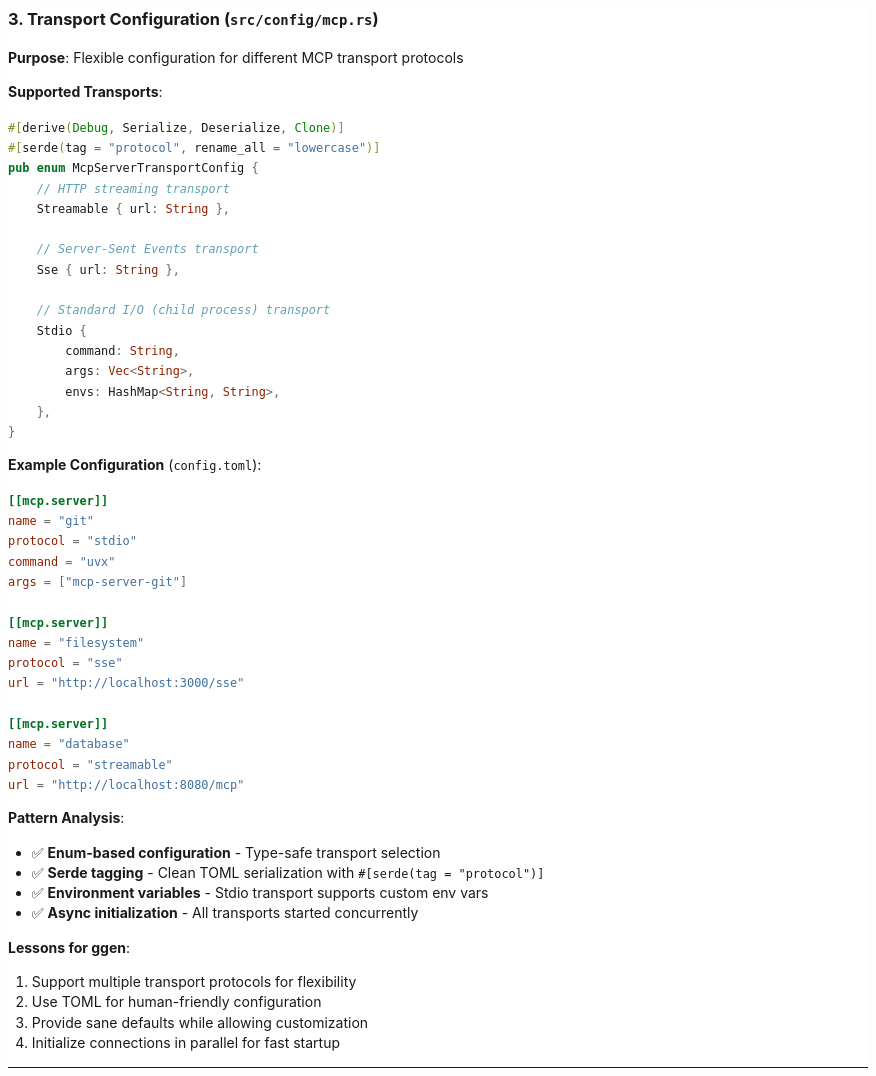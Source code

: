 
### 3. Transport Configuration (`src/config/mcp.rs`)

**Purpose**: Flexible configuration for different MCP transport protocols

**Supported Transports**:

```rust
#[derive(Debug, Serialize, Deserialize, Clone)]
#[serde(tag = "protocol", rename_all = "lowercase")]
pub enum McpServerTransportConfig {
    // HTTP streaming transport
    Streamable { url: String },

    // Server-Sent Events transport
    Sse { url: String },

    // Standard I/O (child process) transport
    Stdio {
        command: String,
        args: Vec<String>,
        envs: HashMap<String, String>,
    },
}
```

**Example Configuration** (`config.toml`):
```toml
[[mcp.server]]
name = "git"
protocol = "stdio"
command = "uvx"
args = ["mcp-server-git"]

[[mcp.server]]
name = "filesystem"
protocol = "sse"
url = "http://localhost:3000/sse"

[[mcp.server]]
name = "database"
protocol = "streamable"
url = "http://localhost:8080/mcp"
```

**Pattern Analysis**:
- ✅ **Enum-based configuration** - Type-safe transport selection
- ✅ **Serde tagging** - Clean TOML serialization with `#[serde(tag = "protocol")]`
- ✅ **Environment variables** - Stdio transport supports custom env vars
- ✅ **Async initialization** - All transports started concurrently

**Lessons for ggen**:
1. Support multiple transport protocols for flexibility
2. Use TOML for human-friendly configuration
3. Provide sane defaults while allowing customization
4. Initialize connections in parallel for fast startup

---